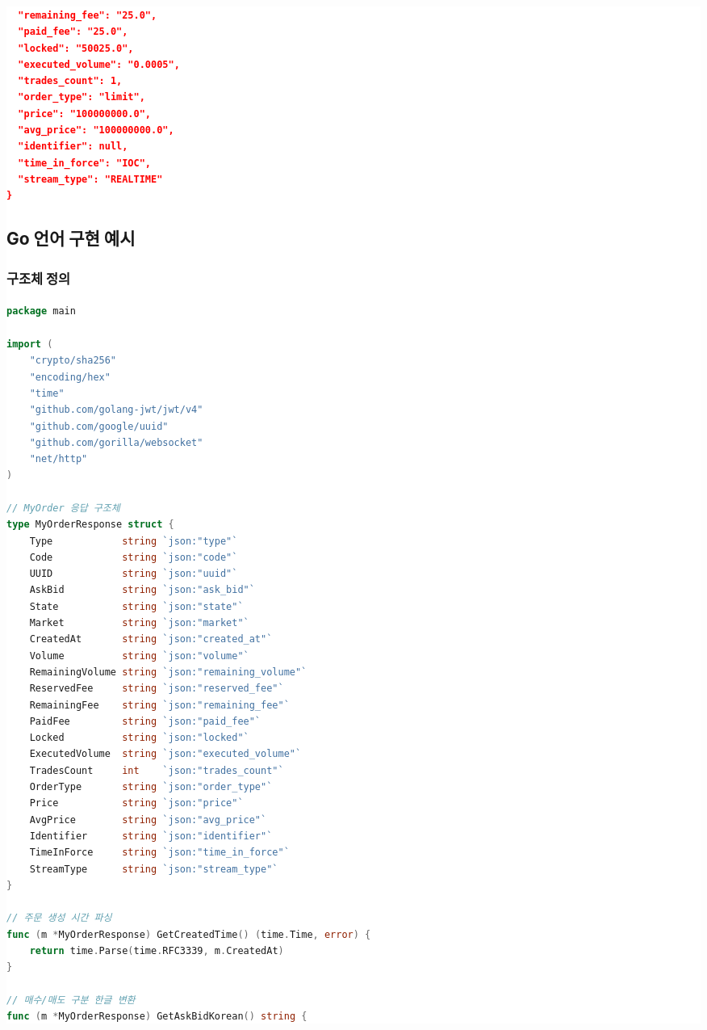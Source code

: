 ```json
  "remaining_fee": "25.0",
  "paid_fee": "25.0",
  "locked": "50025.0",
  "executed_volume": "0.0005",
  "trades_count": 1,
  "order_type": "limit",
  "price": "100000000.0",
  "avg_price": "100000000.0",
  "identifier": null,
  "time_in_force": "IOC",
  "stream_type": "REALTIME"
}
```

## Go 언어 구현 예시

### 구조체 정의
```go
package main

import (
    "crypto/sha256"
    "encoding/hex"
    "time"
    "github.com/golang-jwt/jwt/v4"
    "github.com/google/uuid"
    "github.com/gorilla/websocket"
    "net/http"
)

// MyOrder 응답 구조체
type MyOrderResponse struct {
    Type            string `json:"type"`
    Code            string `json:"code"`
    UUID            string `json:"uuid"`
    AskBid          string `json:"ask_bid"`
    State           string `json:"state"`
    Market          string `json:"market"`
    CreatedAt       string `json:"created_at"`
    Volume          string `json:"volume"`
    RemainingVolume string `json:"remaining_volume"`
    ReservedFee     string `json:"reserved_fee"`
    RemainingFee    string `json:"remaining_fee"`
    PaidFee         string `json:"paid_fee"`
    Locked          string `json:"locked"`
    ExecutedVolume  string `json:"executed_volume"`
    TradesCount     int    `json:"trades_count"`
    OrderType       string `json:"order_type"`
    Price           string `json:"price"`
    AvgPrice        string `json:"avg_price"`
    Identifier      string `json:"identifier"`
    TimeInForce     string `json:"time_in_force"`
    StreamType      string `json:"stream_type"`
}

// 주문 생성 시간 파싱
func (m *MyOrderResponse) GetCreatedTime() (time.Time, error) {
    return time.Parse(time.RFC3339, m.CreatedAt)
}

// 매수/매도 구분 한글 변환
func (m *MyOrderResponse) GetAskBidKorean() string {
```